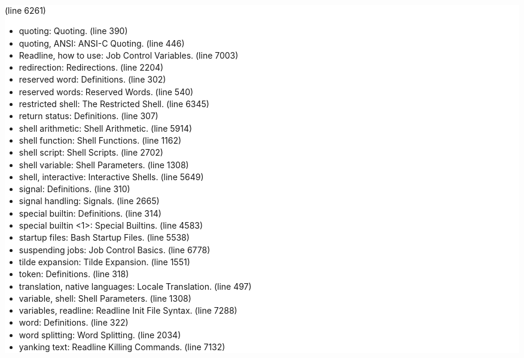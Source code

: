 (line 6261)
* quoting:                               Quoting.           (line  390)
* quoting, ANSI:                         ANSI-C Quoting.    (line  446)
* Readline, how to use:                  Job Control Variables.
(line 7003)
* redirection:                           Redirections.      (line 2204)
* reserved word:                         Definitions.       (line  302)
* reserved words:                        Reserved Words.    (line  540)
* restricted shell:                      The Restricted Shell.
(line 6345)
* return status:                         Definitions.       (line  307)
* shell arithmetic:                      Shell Arithmetic.  (line 5914)
* shell function:                        Shell Functions.   (line 1162)
* shell script:                          Shell Scripts.     (line 2702)
* shell variable:                        Shell Parameters.  (line 1308)
* shell, interactive:                    Interactive Shells. (line 5649)
* signal:                                Definitions.       (line  310)
* signal handling:                       Signals.           (line 2665)
* special builtin:                       Definitions.       (line  314)
* special builtin <1>:                   Special Builtins.  (line 4583)
* startup files:                         Bash Startup Files. (line 5538)
* suspending jobs:                       Job Control Basics. (line 6778)
* tilde expansion:                       Tilde Expansion.   (line 1551)
* token:                                 Definitions.       (line  318)
* translation, native languages:         Locale Translation. (line  497)
* variable, shell:                       Shell Parameters.  (line 1308)
* variables, readline:                   Readline Init File Syntax.
(line 7288)
* word:                                  Definitions.       (line  322)
* word splitting:                        Word Splitting.    (line 2034)
* yanking text:                          Readline Killing Commands.
(line 7132)
